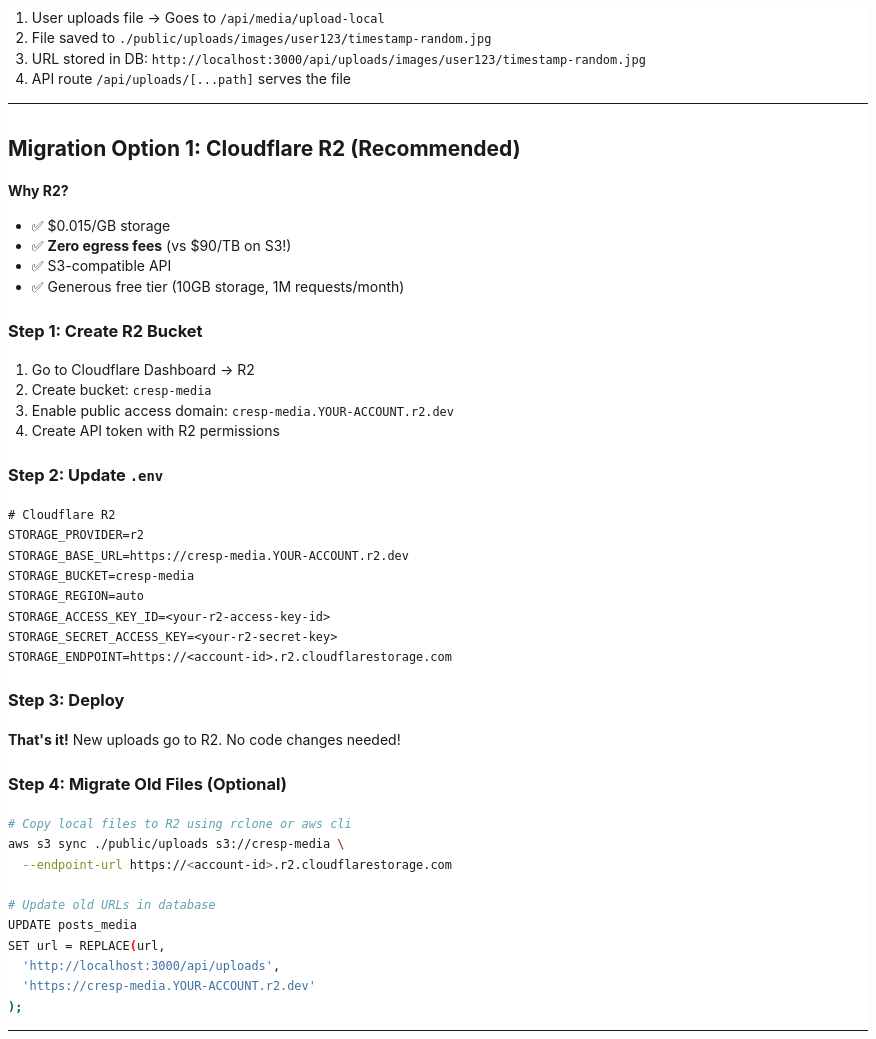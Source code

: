 1. User uploads file → Goes to `/api/media/upload-local`
2. File saved to `./public/uploads/images/user123/timestamp-random.jpg`
3. URL stored in DB: `http://localhost:3000/api/uploads/images/user123/timestamp-random.jpg`
4. API route `/api/uploads/[...path]` serves the file

---

## Migration Option 1: Cloudflare R2 (Recommended)

**Why R2?**
- ✅ $0.015/GB storage
- ✅ **Zero egress fees** (vs $90/TB on S3!)
- ✅ S3-compatible API
- ✅ Generous free tier (10GB storage, 1M requests/month)

### Step 1: Create R2 Bucket

1. Go to Cloudflare Dashboard → R2
2. Create bucket: `cresp-media`
3. Enable public access domain: `cresp-media.YOUR-ACCOUNT.r2.dev`
4. Create API token with R2 permissions

### Step 2: Update `.env`

```env
# Cloudflare R2
STORAGE_PROVIDER=r2
STORAGE_BASE_URL=https://cresp-media.YOUR-ACCOUNT.r2.dev
STORAGE_BUCKET=cresp-media
STORAGE_REGION=auto
STORAGE_ACCESS_KEY_ID=<your-r2-access-key-id>
STORAGE_SECRET_ACCESS_KEY=<your-r2-secret-key>
STORAGE_ENDPOINT=https://<account-id>.r2.cloudflarestorage.com
```

### Step 3: Deploy

**That's it!** New uploads go to R2. No code changes needed!

### Step 4: Migrate Old Files (Optional)

```bash
# Copy local files to R2 using rclone or aws cli
aws s3 sync ./public/uploads s3://cresp-media \
  --endpoint-url https://<account-id>.r2.cloudflarestorage.com

# Update old URLs in database
UPDATE posts_media 
SET url = REPLACE(url, 
  'http://localhost:3000/api/uploads', 
  'https://cresp-media.YOUR-ACCOUNT.r2.dev'
);
```

---